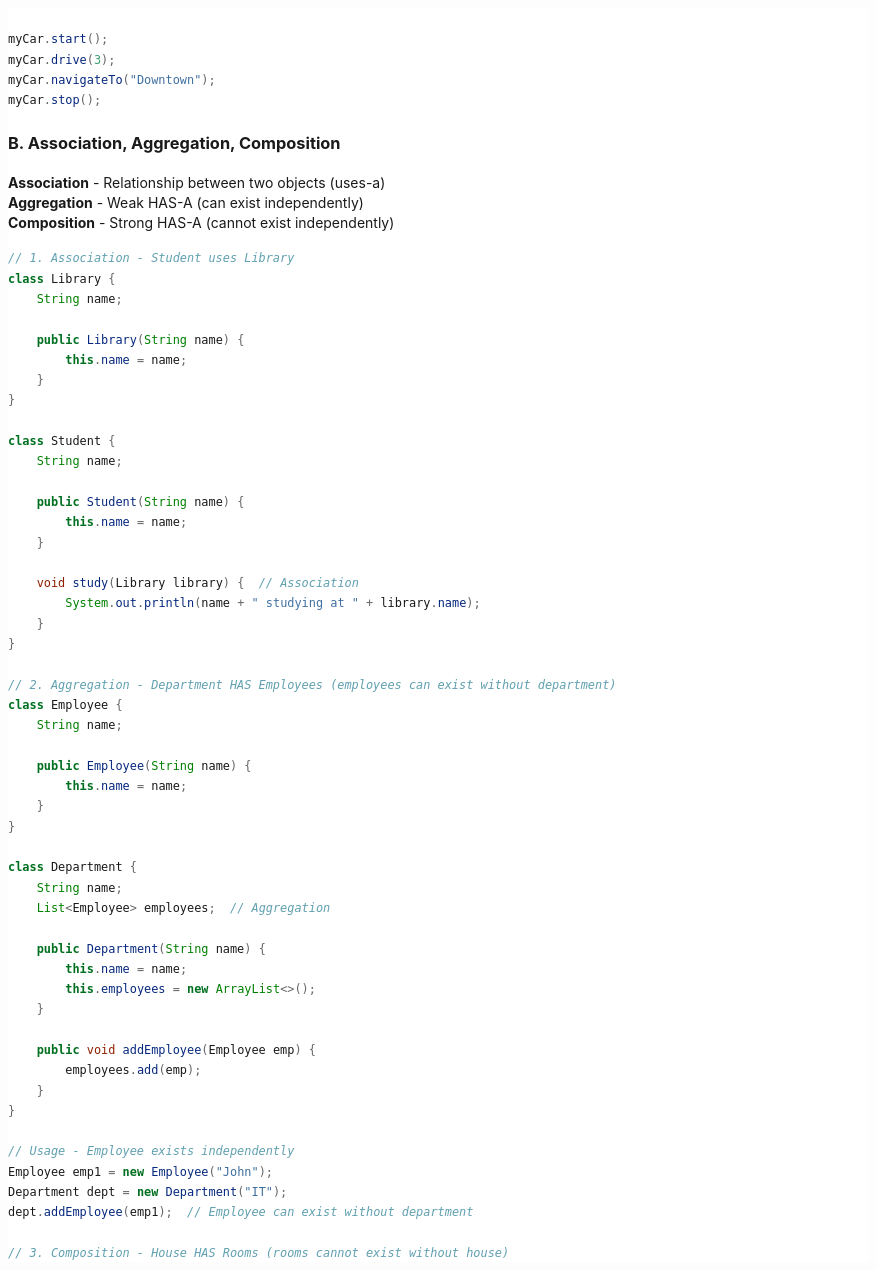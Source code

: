 ```java

myCar.start();
myCar.drive(3);
myCar.navigateTo("Downtown");
myCar.stop();
```

### B. Association, Aggregation, Composition

**Association** - Relationship between two objects (uses-a)  
**Aggregation** - Weak HAS-A (can exist independently)  
**Composition** - Strong HAS-A (cannot exist independently)

```java
// 1. Association - Student uses Library
class Library {
    String name;
    
    public Library(String name) {
        this.name = name;
    }
}

class Student {
    String name;
    
    public Student(String name) {
        this.name = name;
    }
    
    void study(Library library) {  // Association
        System.out.println(name + " studying at " + library.name);
    }
}

// 2. Aggregation - Department HAS Employees (employees can exist without department)
class Employee {
    String name;
    
    public Employee(String name) {
        this.name = name;
    }
}

class Department {
    String name;
    List<Employee> employees;  // Aggregation
    
    public Department(String name) {
        this.name = name;
        this.employees = new ArrayList<>();
    }
    
    public void addEmployee(Employee emp) {
        employees.add(emp);
    }
}

// Usage - Employee exists independently
Employee emp1 = new Employee("John");
Department dept = new Department("IT");
dept.addEmployee(emp1);  // Employee can exist without department

// 3. Composition - House HAS Rooms (rooms cannot exist without house)
```